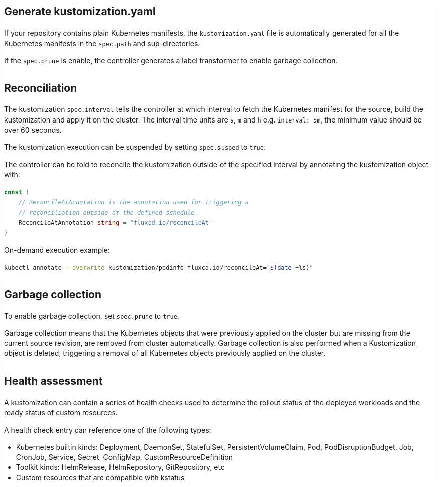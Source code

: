 ## Generate kustomization.yaml

If your repository contains plain Kubernetes manifests, the `kustomization.yaml`
file is automatically generated for all the Kubernetes manifests
in the `spec.path` and sub-directories.

If the `spec.prune` is enable, the controller generates a label transformer to enable
[garbage collection](#garbage-collection).

## Reconciliation

The kustomization `spec.interval` tells the controller at which interval to fetch the
Kubernetes manifest for the source, build the kustomization and apply it on the cluster.
The interval time units are `s`, `m` and `h` e.g. `interval: 5m`, the minimum value should be over 60 seconds.

The kustomization execution can be suspended by setting `spec.susped` to `true`.

The controller can be told to reconcile the kustomization outside of the specified interval
by annotating the kustomization object with:

```go
const (
	// ReconcileAtAnnotation is the annotation used for triggering a
	// reconciliation outside of the defined schedule.
	ReconcileAtAnnotation string = "fluxcd.io/reconcileAt"
)
```

On-demand execution example:

```bash
kubectl annotate --overwrite kustomization/podinfo fluxcd.io/reconcileAt="$(date +%s)"
```

## Garbage collection

To enable garbage collection, set `spec.prune` to `true`.

Garbage collection means that the Kubernetes objects that were previously applied on the cluster
but are missing from the current source revision, are removed from cluster automatically.
Garbage collection is also performed when a Kustomization object is deleted,
triggering a removal of all Kubernetes objects previously applied on the cluster.

## Health assessment

A kustomization can contain a series of health checks used to determine the
[rollout status](https://kubernetes.io/docs/concepts/workloads/controllers/deployment/#deployment-status)
of the deployed workloads and the ready status of custom resources.

A health check entry can reference one of the following types:

* Kubernetes builtin kinds: Deployment, DaemonSet, StatefulSet, PersistentVolumeClaim, Pod, PodDisruptionBudget, Job, CronJob, Service, Secret, ConfigMap, CustomResourceDefinition
* Toolkit kinds: HelmRelease, HelmRepository, GitRepository, etc
* Custom resources that are compatible with [kstatus](https://github.com/kubernetes-sigs/cli-utils/tree/master/pkg/kstatus)
